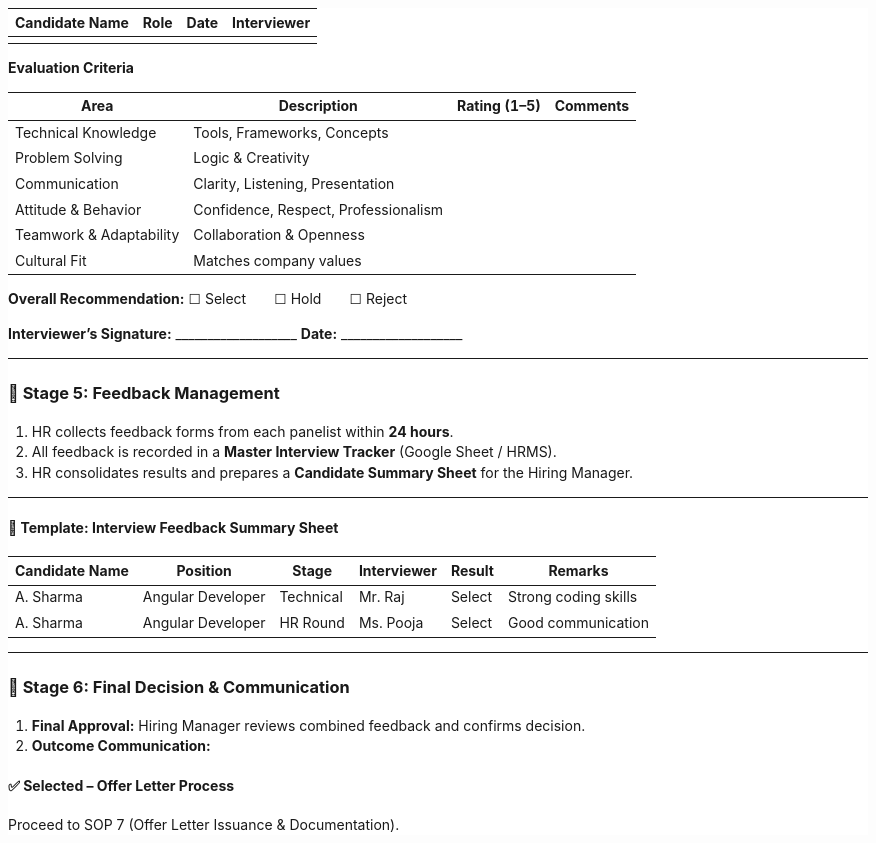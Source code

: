 | Candidate Name | Role | Date | Interviewer |
| -------------- | ---- | ---- | ----------- |
|                |      |      |             |

**Evaluation Criteria**

| Area                    | Description                          | Rating (1–5) | Comments |
| ----------------------- | ------------------------------------ | ------------ | -------- |
| Technical Knowledge     | Tools, Frameworks, Concepts          |              |          |
| Problem Solving         | Logic & Creativity                   |              |          |
| Communication           | Clarity, Listening, Presentation     |              |          |
| Attitude & Behavior     | Confidence, Respect, Professionalism |              |          |
| Teamwork & Adaptability | Collaboration & Openness             |              |          |
| Cultural Fit            | Matches company values               |              |          |

**Overall Recommendation:**
☐ Select  ☐ Hold  ☐ Reject

**Interviewer’s Signature:** ___________________
**Date:** ___________________

---

### 🔹 **Stage 5: Feedback Management**

1. HR collects feedback forms from each panelist within **24 hours**.
2. All feedback is recorded in a **Master Interview Tracker** (Google Sheet / HRMS).
3. HR consolidates results and prepares a **Candidate Summary Sheet** for the Hiring Manager.

---

#### 📄 **Template: Interview Feedback Summary Sheet**

| Candidate Name | Position          | Stage     | Interviewer | Result | Remarks              |
| -------------- | ----------------- | --------- | ----------- | ------ | -------------------- |
| A. Sharma      | Angular Developer | Technical | Mr. Raj     | Select | Strong coding skills |
| A. Sharma      | Angular Developer | HR Round  | Ms. Pooja   | Select | Good communication   |

---

### 🔹 **Stage 6: Final Decision & Communication**

1. **Final Approval:** Hiring Manager reviews combined feedback and confirms decision.
2. **Outcome Communication:**

#### ✅ **Selected – Offer Letter Process**

Proceed to SOP 7 (Offer Letter Issuance & Documentation).
